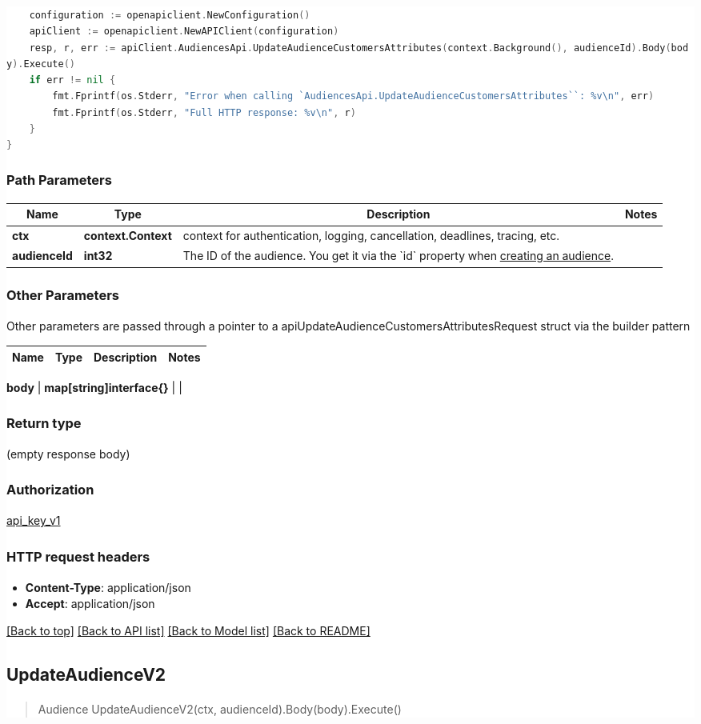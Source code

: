 ```go
    configuration := openapiclient.NewConfiguration()
    apiClient := openapiclient.NewAPIClient(configuration)
    resp, r, err := apiClient.AudiencesApi.UpdateAudienceCustomersAttributes(context.Background(), audienceId).Body(body).Execute()
    if err != nil {
        fmt.Fprintf(os.Stderr, "Error when calling `AudiencesApi.UpdateAudienceCustomersAttributes``: %v\n", err)
        fmt.Fprintf(os.Stderr, "Full HTTP response: %v\n", r)
    }
}
```

### Path Parameters


Name | Type | Description  | Notes
------------- | ------------- | ------------- | -------------
**ctx** | **context.Context** | context for authentication, logging, cancellation, deadlines, tracing, etc.
**audienceId** | **int32** | The ID of the audience. You get it via the &#x60;id&#x60; property when [creating an audience](#operation/createAudienceV2). | 

### Other Parameters

Other parameters are passed through a pointer to a apiUpdateAudienceCustomersAttributesRequest struct via the builder pattern


Name | Type | Description  | Notes
------------- | ------------- | ------------- | -------------

 **body** | **map[string]interface{}** |  | 

### Return type

 (empty response body)

### Authorization

[api_key_v1](../README.md#api_key_v1)

### HTTP request headers

- **Content-Type**: application/json
- **Accept**: application/json

[[Back to top]](#) [[Back to API list]](../README.md#documentation-for-api-endpoints)
[[Back to Model list]](../README.md#documentation-for-models)
[[Back to README]](../README.md)


## UpdateAudienceV2

> Audience UpdateAudienceV2(ctx, audienceId).Body(body).Execute()
